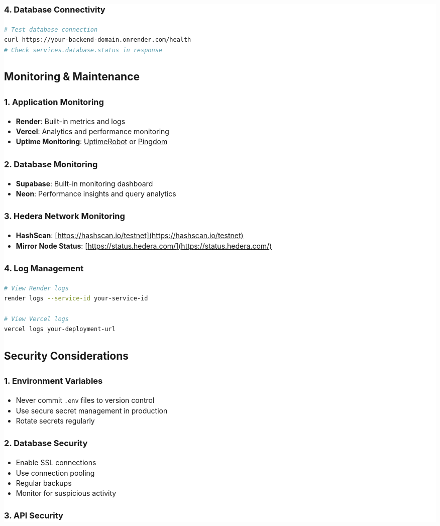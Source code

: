 ### 4. Database Connectivity

```bash
# Test database connection
curl https://your-backend-domain.onrender.com/health
# Check services.database.status in response
```

## Monitoring & Maintenance

### 1. Application Monitoring

- **Render**: Built-in metrics and logs
- **Vercel**: Analytics and performance monitoring
- **Uptime Monitoring**: [UptimeRobot](https://uptimerobot.com/) or [Pingdom](https://pingdom.com/)

### 2. Database Monitoring

- **Supabase**: Built-in monitoring dashboard
- **Neon**: Performance insights and query analytics

### 3. Hedera Network Monitoring

- **HashScan**: [https://hashscan.io/testnet](https://hashscan.io/testnet)
- **Mirror Node Status**: [https://status.hedera.com/](https://status.hedera.com/)

### 4. Log Management

```bash
# View Render logs
render logs --service-id your-service-id

# View Vercel logs
vercel logs your-deployment-url
```

## Security Considerations

### 1. Environment Variables

- Never commit `.env` files to version control
- Use secure secret management in production
- Rotate secrets regularly

### 2. Database Security

- Enable SSL connections
- Use connection pooling
- Regular backups
- Monitor for suspicious activity

### 3. API Security
